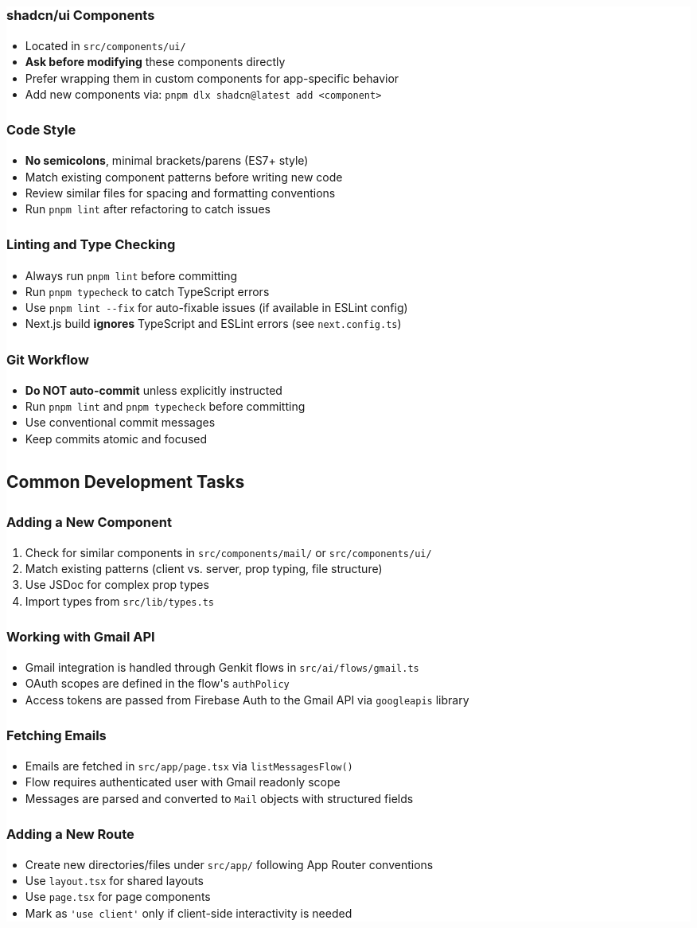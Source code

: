 ### shadcn/ui Components
- Located in `src/components/ui/`
- **Ask before modifying** these components directly
- Prefer wrapping them in custom components for app-specific behavior
- Add new components via: `pnpm dlx shadcn@latest add <component>`

### Code Style
- **No semicolons**, minimal brackets/parens (ES7+ style)
- Match existing component patterns before writing new code
- Review similar files for spacing and formatting conventions
- Run `pnpm lint` after refactoring to catch issues

### Linting and Type Checking
- Always run `pnpm lint` before committing
- Run `pnpm typecheck` to catch TypeScript errors
- Use `pnpm lint --fix` for auto-fixable issues (if available in ESLint config)
- Next.js build **ignores** TypeScript and ESLint errors (see `next.config.ts`)

### Git Workflow
- **Do NOT auto-commit** unless explicitly instructed
- Run `pnpm lint` and `pnpm typecheck` before committing
- Use conventional commit messages
- Keep commits atomic and focused

## Common Development Tasks

### Adding a New Component
1. Check for similar components in `src/components/mail/` or `src/components/ui/`
2. Match existing patterns (client vs. server, prop typing, file structure)
3. Use JSDoc for complex prop types
4. Import types from `src/lib/types.ts`

### Working with Gmail API
- Gmail integration is handled through Genkit flows in `src/ai/flows/gmail.ts`
- OAuth scopes are defined in the flow's `authPolicy`
- Access tokens are passed from Firebase Auth to the Gmail API via `googleapis` library

### Fetching Emails
- Emails are fetched in `src/app/page.tsx` via `listMessagesFlow()`
- Flow requires authenticated user with Gmail readonly scope
- Messages are parsed and converted to `Mail` objects with structured fields

### Adding a New Route
- Create new directories/files under `src/app/` following App Router conventions
- Use `layout.tsx` for shared layouts
- Use `page.tsx` for page components
- Mark as `'use client'` only if client-side interactivity is needed

